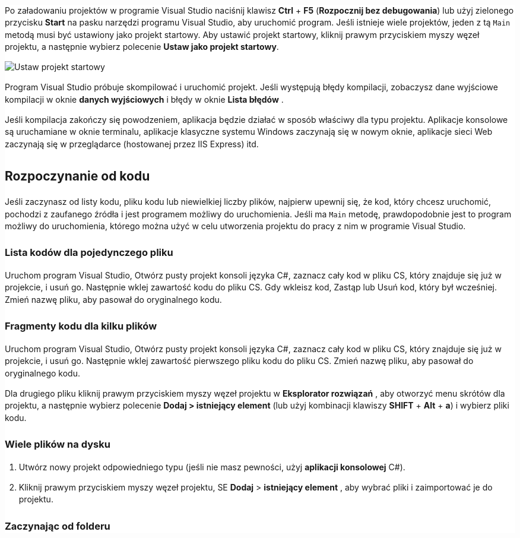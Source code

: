 Po załadowaniu projektów w programie Visual Studio naciśnij klawisz **Ctrl** + **F5** (**Rozpocznij bez debugowania**) lub użyj zielonego przycisku **Start** na pasku narzędzi programu Visual Studio, aby uruchomić program.  Jeśli istnieje wiele projektów, jeden z tą `Main` metodą musi być ustawiony jako projekt startowy. Aby ustawić projekt startowy, kliknij prawym przyciskiem myszy węzeł projektu, a następnie wybierz polecenie **Ustaw jako projekt startowy**.

![Ustaw projekt startowy](media/set-as-startup-project.png)

Program Visual Studio próbuje skompilować i uruchomić projekt.  Jeśli występują błędy kompilacji, zobaczysz dane wyjściowe kompilacji w oknie **danych wyjściowych** i błędy w oknie **Lista błędów** .

Jeśli kompilacja zakończy się powodzeniem, aplikacja będzie działać w sposób właściwy dla typu projektu. Aplikacje konsolowe są uruchamiane w oknie terminalu, aplikacje klasyczne systemu Windows zaczynają się w nowym oknie, aplikacje sieci Web zaczynają się w przeglądarce (hostowanej przez IIS Express) itd.

## <a name="starting-from-code"></a>Rozpoczynanie od kodu

Jeśli zaczynasz od listy kodu, pliku kodu lub niewielkiej liczby plików, najpierw upewnij się, że kod, który chcesz uruchomić, pochodzi z zaufanego źródła i jest programem możliwy do uruchomienia. Jeśli ma `Main` metodę, prawdopodobnie jest to program możliwy do uruchomienia, którego można użyć w celu utworzenia projektu do pracy z nim w programie Visual Studio.

### <a name="code-listing-for-a-single-file"></a>Lista kodów dla pojedynczego pliku

Uruchom program Visual Studio, Otwórz pusty projekt konsoli języka C#, zaznacz cały kod w pliku CS, który znajduje się już w projekcie, i usuń go. Następnie wklej zawartość kodu do pliku CS. Gdy wkleisz kod, Zastąp lub Usuń kod, który był wcześniej. Zmień nazwę pliku, aby pasował do oryginalnego kodu.

### <a name="code-listings-for-a-few-files"></a>Fragmenty kodu dla kilku plików

Uruchom program Visual Studio, Otwórz pusty projekt konsoli języka C#, zaznacz cały kod w pliku CS, który znajduje się już w projekcie, i usuń go. Następnie wklej zawartość pierwszego pliku kodu do pliku CS. Zmień nazwę pliku, aby pasował do oryginalnego kodu. 

Dla drugiego pliku kliknij prawym przyciskiem myszy węzeł projektu w **Eksplorator rozwiązań** , aby otworzyć menu skrótów dla projektu, a następnie wybierz polecenie **Dodaj > istniejący element** (lub użyj kombinacji klawiszy **SHIFT** + **Alt** + **a**) i wybierz pliki kodu.

### <a name="multiple-files-on-disk"></a>Wiele plików na dysku

1. Utwórz nowy projekt odpowiedniego typu (jeśli nie masz pewności, użyj **aplikacji konsolowej** C#).

2. Kliknij prawym przyciskiem myszy węzeł projektu, SE **Dodaj**  >  **istniejący element** , aby wybrać pliki i zaimportować je do projektu.  

### <a name="starting-from-a-folder"></a>Zaczynając od folderu

